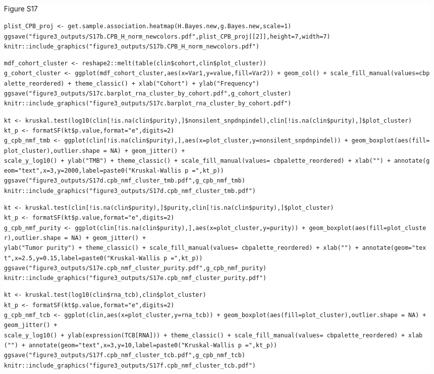 <embed src="figure3_outputs/S16g.skcm_subtype_survival.pdf" width="500px" height="500px" type="application/pdf" />

Figure S17

``` {.r}
plist_CPB_proj <- get.sample.association.heatmap(H.Bayes.new,g.Bayes.new,scale=1)
ggsave("figure3_outputs/S17b.CPB_H_norm_newcolors.pdf",plist_CPB_proj[[2]],height=7,width=7)
knitr::include_graphics("figure3_outputs/S17b.CPB_H_norm_newcolors.pdf")
```

<embed src="figure3_outputs/S17b.CPB_H_norm_newcolors.pdf" width="500px" height="500px" type="application/pdf" />

``` {.r}
mdf_cohort_cluster <- reshape2::melt(table(clin$cohort,clin$plot_cluster))
g_cohort_cluster <- ggplot(mdf_cohort_cluster,aes(x=Var1,y=value,fill=Var2)) + geom_col() + scale_fill_manual(values=cbpalette_reordered) + theme_classic() + xlab("Cohort") + ylab("Frequency")
ggsave("figure3_outputs/S17c.barplot_rna_cluster_by_cohort.pdf",g_cohort_cluster)
knitr::include_graphics("figure3_outputs/S17c.barplot_rna_cluster_by_cohort.pdf")
```

<embed src="figure3_outputs/S17c.barplot_rna_cluster_by_cohort.pdf" width="500px" height="500px" type="application/pdf" />

``` {.r}
kt <- kruskal.test(log10(clin[!is.na(clin$purity),]$nonsilent_snpdnpindel),clin[!is.na(clin$purity),]$plot_cluster)
kt_p <- formatSF(kt$p.value,format="e",digits=2)
g_cpb_nmf_tmb <- ggplot(clin[!is.na(clin$purity),],aes(x=plot_cluster,y=nonsilent_snpdnpindel)) + geom_boxplot(aes(fill=plot_cluster),outlier.shape = NA) + geom_jitter() +
scale_y_log10() + ylab("TMB") + theme_classic() + scale_fill_manual(values= cbpalette_reordered) + xlab("") + annotate(geom="text",x=3,y=2000,label=paste0("Kruskal-Wallis p =",kt_p))
ggsave("figure3_outputs/S17d.cpb_nmf_cluster_tmb.pdf",g_cpb_nmf_tmb)
knitr::include_graphics("figure3_outputs/S17d.cpb_nmf_cluster_tmb.pdf")
```

<embed src="figure3_outputs/S17d.cpb_nmf_cluster_tmb.pdf" width="500px" height="500px" type="application/pdf" />

``` {.r}
kt <- kruskal.test(clin[!is.na(clin$purity),]$purity,clin[!is.na(clin$purity),]$plot_cluster)
kt_p <- formatSF(kt$p.value,format="e",digits=2)
g_cpb_nmf_purity <- ggplot(clin[!is.na(clin$purity),],aes(x=plot_cluster,y=purity)) + geom_boxplot(aes(fill=plot_cluster),outlier.shape = NA) + geom_jitter() +
ylab("Tumor purity") + theme_classic() + scale_fill_manual(values= cbpalette_reordered) + xlab("") + annotate(geom="text",x=2.5,y=0.15,label=paste0("Kruskal-Wallis p =",kt_p))
ggsave("figure3_outputs/S17e.cpb_nmf_cluster_purity.pdf",g_cpb_nmf_purity)
knitr::include_graphics("figure3_outputs/S17e.cpb_nmf_cluster_purity.pdf")
```

<embed src="figure3_outputs/S17e.cpb_nmf_cluster_purity.pdf" width="500px" height="500px" type="application/pdf" />

``` {.r}
kt <- kruskal.test(log10(clin$rna_tcb),clin$plot_cluster)
kt_p <- formatSF(kt$p.value,format="e",digits=2)
g_cpb_nmf_tcb <- ggplot(clin,aes(x=plot_cluster,y=rna_tcb)) + geom_boxplot(aes(fill=plot_cluster),outlier.shape = NA) + geom_jitter() +
scale_y_log10() + ylab(expression(TCB[RNA])) + theme_classic() + scale_fill_manual(values= cbpalette_reordered) + xlab("") + annotate(geom="text",x=3,y=10,label=paste0("Kruskal-Wallis p =",kt_p))
ggsave("figure3_outputs/S17f.cpb_nmf_cluster_tcb.pdf",g_cpb_nmf_tcb)
knitr::include_graphics("figure3_outputs/S17f.cpb_nmf_cluster_tcb.pdf")
```
